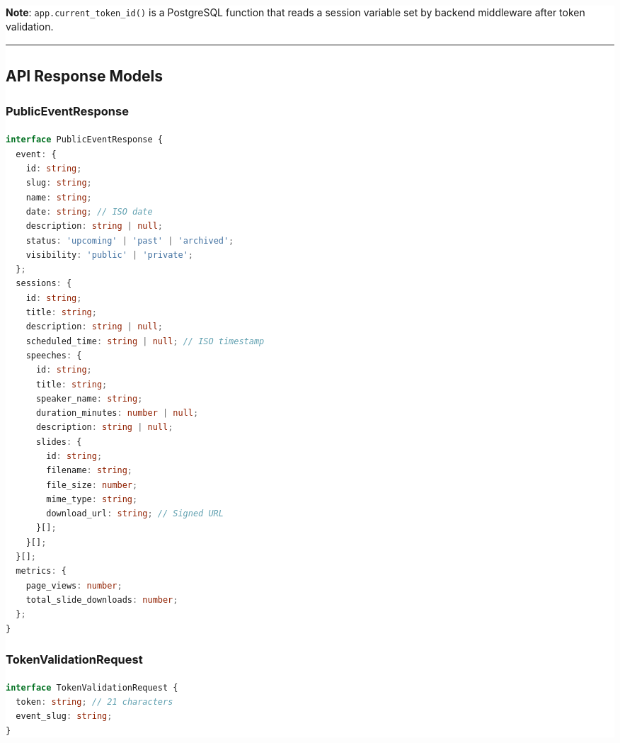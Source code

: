 
**Note**: `app.current_token_id()` is a PostgreSQL function that reads a session variable set by backend middleware after token validation.

---

## API Response Models

### PublicEventResponse
```typescript
interface PublicEventResponse {
  event: {
    id: string;
    slug: string;
    name: string;
    date: string; // ISO date
    description: string | null;
    status: 'upcoming' | 'past' | 'archived';
    visibility: 'public' | 'private';
  };
  sessions: {
    id: string;
    title: string;
    description: string | null;
    scheduled_time: string | null; // ISO timestamp
    speeches: {
      id: string;
      title: string;
      speaker_name: string;
      duration_minutes: number | null;
      description: string | null;
      slides: {
        id: string;
        filename: string;
        file_size: number;
        mime_type: string;
        download_url: string; // Signed URL
      }[];
    }[];
  }[];
  metrics: {
    page_views: number;
    total_slide_downloads: number;
  };
}
```

### TokenValidationRequest
```typescript
interface TokenValidationRequest {
  token: string; // 21 characters
  event_slug: string;
}
```
